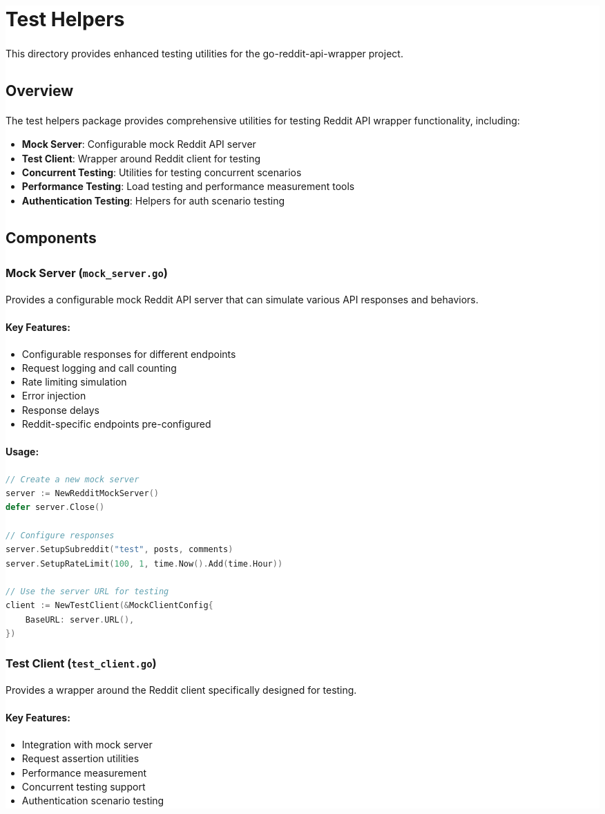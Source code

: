 # Test Helpers

This directory provides enhanced testing utilities for the go-reddit-api-wrapper project.

## Overview

The test helpers package provides comprehensive utilities for testing Reddit API wrapper functionality, including:

- **Mock Server**: Configurable mock Reddit API server
- **Test Client**: Wrapper around Reddit client for testing
- **Concurrent Testing**: Utilities for testing concurrent scenarios
- **Performance Testing**: Load testing and performance measurement tools
- **Authentication Testing**: Helpers for auth scenario testing

## Components

### Mock Server (`mock_server.go`)

Provides a configurable mock Reddit API server that can simulate various API responses and behaviors.

#### Key Features:
- Configurable responses for different endpoints
- Request logging and call counting
- Rate limiting simulation
- Error injection
- Response delays
- Reddit-specific endpoints pre-configured

#### Usage:
```go
// Create a new mock server
server := NewRedditMockServer()
defer server.Close()

// Configure responses
server.SetupSubreddit("test", posts, comments)
server.SetupRateLimit(100, 1, time.Now().Add(time.Hour))

// Use the server URL for testing
client := NewTestClient(&MockClientConfig{
    BaseURL: server.URL(),
})
```

### Test Client (`test_client.go`)

Provides a wrapper around the Reddit client specifically designed for testing.

#### Key Features:
- Integration with mock server
- Request assertion utilities
- Performance measurement
- Concurrent testing support
- Authentication scenario testing
